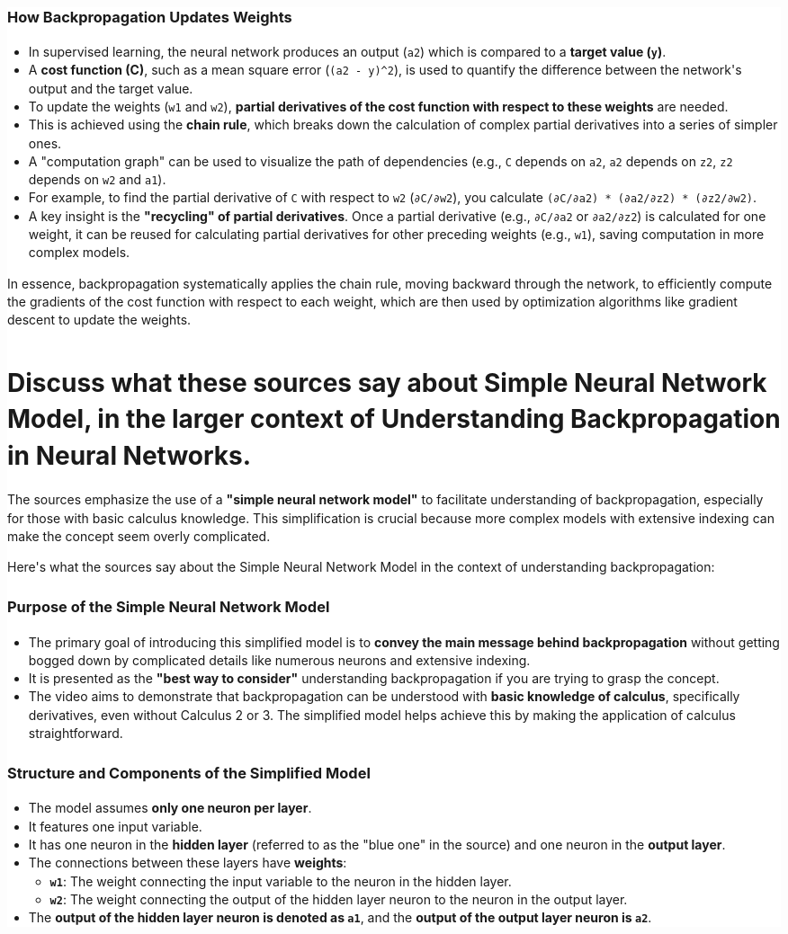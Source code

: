 ### How Backpropagation Updates Weights
*   In supervised learning, the neural network produces an output (`a2`) which is compared to a **target value (`y`)**.
*   A **cost function (C)**, such as a mean square error (`(a2 - y)^2`), is used to quantify the difference between the network's output and the target value.
*   To update the weights (`w1` and `w2`), **partial derivatives of the cost function with respect to these weights** are needed.
*   This is achieved using the **chain rule**, which breaks down the calculation of complex partial derivatives into a series of simpler ones.
*   A "computation graph" can be used to visualize the path of dependencies (e.g., `C` depends on `a2`, `a2` depends on `z2`, `z2` depends on `w2` and `a1`).
*   For example, to find the partial derivative of `C` with respect to `w2` (`∂C/∂w2`), you calculate `(∂C/∂a2) * (∂a2/∂z2) * (∂z2/∂w2)`.
*   A key insight is the **"recycling" of partial derivatives**. Once a partial derivative (e.g., `∂C/∂a2` or `∂a2/∂z2`) is calculated for one weight, it can be reused for calculating partial derivatives for other preceding weights (e.g., `w1`), saving computation in more complex models.

In essence, backpropagation systematically applies the chain rule, moving backward through the network, to efficiently compute the gradients of the cost function with respect to each weight, which are then used by optimization algorithms like gradient descent to update the weights.

# Discuss what these sources say about Simple Neural Network Model, in the larger context of Understanding Backpropagation in Neural Networks.

The sources emphasize the use of a **"simple neural network model"** to facilitate understanding of backpropagation, especially for those with basic calculus knowledge. This simplification is crucial because more complex models with extensive indexing can make the concept seem overly complicated.

Here's what the sources say about the Simple Neural Network Model in the context of understanding backpropagation:

### Purpose of the Simple Neural Network Model
*   The primary goal of introducing this simplified model is to **convey the main message behind backpropagation** without getting bogged down by complicated details like numerous neurons and extensive indexing.
*   It is presented as the **"best way to consider"** understanding backpropagation if you are trying to grasp the concept.
*   The video aims to demonstrate that backpropagation can be understood with **basic knowledge of calculus**, specifically derivatives, even without Calculus 2 or 3. The simplified model helps achieve this by making the application of calculus straightforward.

### Structure and Components of the Simplified Model
*   The model assumes **only one neuron per layer**.
*   It features one input variable.
*   It has one neuron in the **hidden layer** (referred to as the "blue one" in the source) and one neuron in the **output layer**.
*   The connections between these layers have **weights**:
    *   **`w1`**: The weight connecting the input variable to the neuron in the hidden layer.
    *   **`w2`**: The weight connecting the output of the hidden layer neuron to the neuron in the output layer.
*   The **output of the hidden layer neuron is denoted as `a1`**, and the **output of the output layer neuron is `a2`**.
